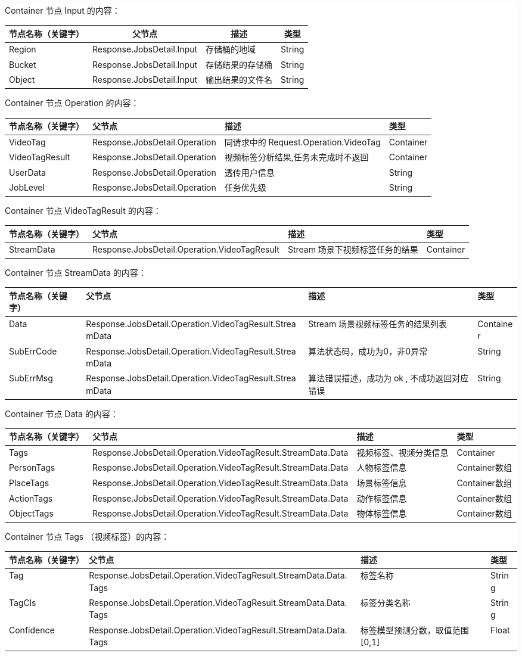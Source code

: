 Container 节点 Input 的内容：

| 节点名称（关键字） | 父节点                    | 描述             | 类型   |
| ------------------ | ------------------------- | ---------------- | ------ |
| Region             | Response.JobsDetail.Input | 存储桶的地域     | String |
| Bucket             | Response.JobsDetail.Input | 存储结果的存储桶 | String |
| Object             | Response.JobsDetail.Input | 输出结果的文件名 | String |

Container 节点 Operation 的内容：

| 节点名称（关键字） | 父节点                        | 描述                                  | 类型      |
| :----------------- | :---------------------------- | :------------------------------------ | :-------- |
| VideoTag           | Response.JobsDetail.Operation | 同请求中的 Request.Operation.VideoTag | Container |
| VideoTagResult     | Response.JobsDetail.Operation | 视频标签分析结果,任务未完成时不返回   | Container |
| UserData           | Response.JobsDetail.Operation | 透传用户信息                          | String    |
| JobLevel           | Response.JobsDetail.Operation | 任务优先级                            | String    |

Container 节点 VideoTagResult 的内容：

| 节点名称（关键字） | 父节点                                       | 描述                            | 类型      |
| :----------------- | :------------------------------------------- | :------------------------------ | :-------- |
| StreamData         | Response.JobsDetail.Operation.VideoTagResult | Stream 场景下视频标签任务的结果 | Container |

Container 节点 StreamData 的内容：

| 节点名称（关键字） | 父节点                                                  | 描述                                         | 类型      |
| :----------------- | :------------------------------------------------------ | :------------------------------------------- | :-------- |
| Data               | Response.JobsDetail.Operation.VideoTagResult.StreamData | Stream 场景视频标签任务的结果列表            | Container |
| SubErrCode         | Response.JobsDetail.Operation.VideoTagResult.StreamData | 算法状态码，成功为0，非0异常                 | String    |
| SubErrMsg          | Response.JobsDetail.Operation.VideoTagResult.StreamData | 算法错误描述，成功为 ok , 不成功返回对应错误 | String    |

Container 节点 Data 的内容：

| 节点名称（关键字） | 父节点                                                       | 描述                   | 类型          |
| :----------------- | :----------------------------------------------------------- | :--------------------- | :------------ |
| Tags               | Response.JobsDetail.Operation.VideoTagResult.StreamData.Data | 视频标签、视频分类信息 | Container     |
| PersonTags         | Response.JobsDetail.Operation.VideoTagResult.StreamData.Data | 人物标签信息           | Container数组 |
| PlaceTags          | Response.JobsDetail.Operation.VideoTagResult.StreamData.Data | 场景标签信息           | Container数组 |
| ActionTags         | Response.JobsDetail.Operation.VideoTagResult.StreamData.Data | 动作标签信息           | Container数组 |
| ObjectTags         | Response.JobsDetail.Operation.VideoTagResult.StreamData.Data | 物体标签信息           | Container数组 |

Container 节点 Tags （视频标签）的内容：

| 节点名称（关键字） | 父节点                                                       | 描述                            | 类型   |
| :----------------- | :----------------------------------------------------------- | :------------------------------ | :----- |
| Tag                | Response.JobsDetail.Operation.VideoTagResult.StreamData.Data.Tags | 标签名称                        | String |
| TagCls             | Response.JobsDetail.Operation.VideoTagResult.StreamData.Data.Tags | 标签分类名称                    | String |
| Confidence         | Response.JobsDetail.Operation.VideoTagResult.StreamData.Data.Tags | 标签模型预测分数，取值范围[0,1] | Float  |
